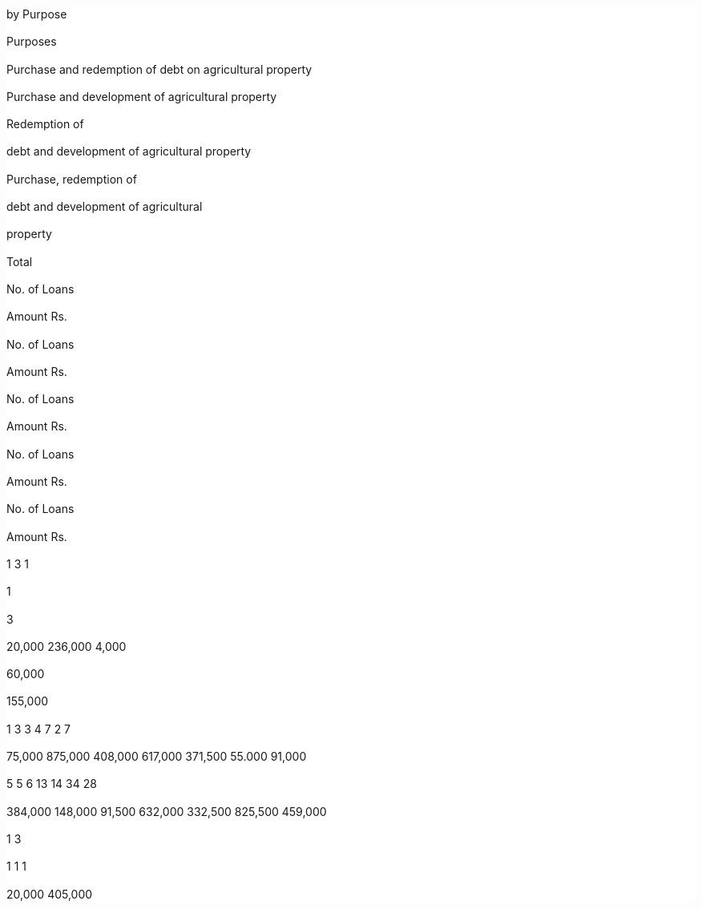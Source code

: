 by Purpose

Purposes

Purchase and redemption of debt on agricultural property

Purchase and development of agricultural property

Redemption of

debt and development of agricultural property

Purchase, redemption of

debt and development of agricultural

property

Total

No. of Loans

Amount Rs.

No. of Loans

Amount Rs.

No. of Loans

Amount Rs.

No. of Loans

Amount Rs.

No. of Loans

Amount Rs.

1 3 1

1

3

20,000 236,000 4,000

60,000

155,000

1 3 3 4 7 2 7

75,000 875,000 408,000 617,000 371,500 55.000 91,000

5 5 6 13 14 34 28

384,000 148,000 91,500 632,000 332,500 825,500 459,000

1 3

1 1 1

20,000 405,000
